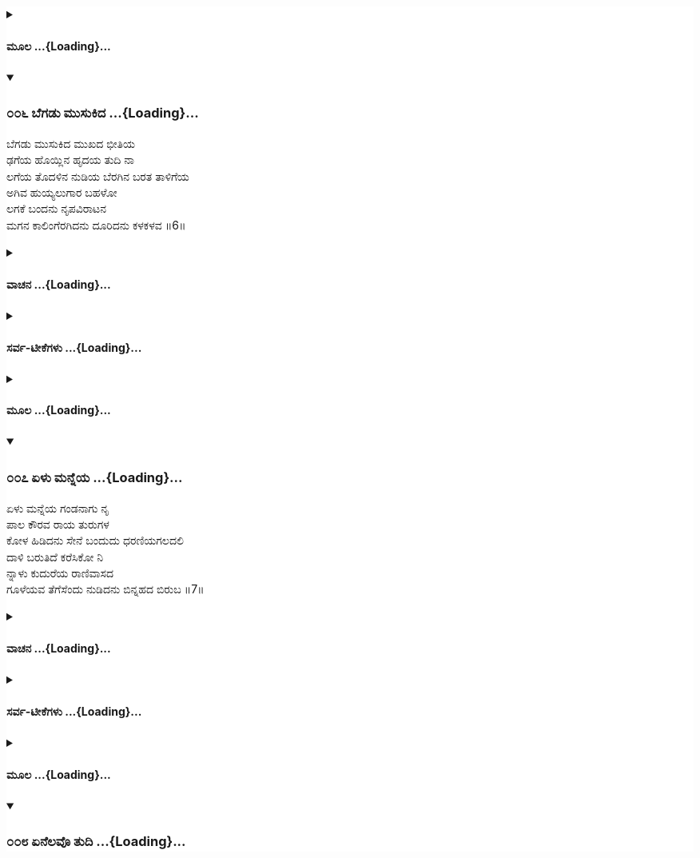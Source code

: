 <details><summary><h4>ಮೂಲ ...{Loading}...</h4></summary></details>
</div>
<div class="js_include" includetitle="true" newlevelforh1="3" unfilled url="/mahAbhAratam/kAvyam/bhAShAntaram/kn/kumAra-vyAsa-bhArata/vishvAsa-prastuti/04_virATa/05/006_begaDu_musukida.md">
<details open><summary><h3>೦೦೬ ಬೆಗಡು ಮುಸುಕಿದ ...{Loading}...</h3></summary>

ಬೆಗಡು ಮುಸುಕಿದ ಮುಖದ ಭೀತಿಯ  
ಢಗೆಯ ಹೊಯ್ಲಿನ ಹೃದಯ ತುದಿ ನಾ  
ಲಗೆಯ ತೊದಳಿನ ನುಡಿಯ ಬೆರಗಿನ ಬರತ ತಾಳಿಗೆಯ  
ಅಗಿವ ಹುಯ್ಯಲುಗಾರ ಬಹಳೋ  
ಲಗಕೆ ಬಂದನು ನೃಪವಿರಾಟನ  
ಮಗನ ಕಾಲಿಂಗೆರಗಿದನು ದೂರಿದನು ಕಳಕಳವ      ॥6॥
</details>
</div>
<div class="js_include collapsed" newlevelforh1="4" title="ವಾಚನ" unfilled url="/mahAbhAratam/kAvyam/bhAShAntaram/kn/kumAra-vyAsa-bhArata/vAchana/04_virATa/05/006_begaDu_musukida.md">
<details><summary><h4>ವಾಚನ ...{Loading}...</h4></summary></details>
</div>
<div class="js_include collapsed" newlevelforh1="4" title="ಸರ್ವ-ಟೀಕೆಗಳು" unfilled url="/mahAbhAratam/kAvyam/bhAShAntaram/kn/kumAra-vyAsa-bhArata/sarva-TIkegaLu/04_virATa/05/006_begaDu_musukida.md">
<details><summary><h4>ಸರ್ವ-ಟೀಕೆಗಳು ...{Loading}...</h4></summary></details>
</div>
<div class="js_include collapsed" newlevelforh1="4" title="ಮೂಲ" unfilled url="/mahAbhAratam/kAvyam/bhAShAntaram/kn/kumAra-vyAsa-bhArata/mUla/04_virATa/05/006_begaDu_musukida.md">
<details><summary><h4>ಮೂಲ ...{Loading}...</h4></summary></details>
</div>
<div class="js_include" includetitle="true" newlevelforh1="3" unfilled url="/mahAbhAratam/kAvyam/bhAShAntaram/kn/kumAra-vyAsa-bhArata/vishvAsa-prastuti/04_virATa/05/007_ELu_manneya.md">
<details open><summary><h3>೦೦೭ ಏಳು ಮನ್ನೆಯ ...{Loading}...</h3></summary>

ಏಳು ಮನ್ನೆಯ ಗಂಡನಾಗು ನೃ  
ಪಾಲ ಕೌರವ ರಾಯ ತುರುಗಳ  
ಕೋಳ ಹಿಡಿದನು ಸೇನೆ ಬಂದುದು ಧರಣಿಯಗಲದಲಿ  
ದಾಳಿ ಬರುತಿದೆ ಕರೆಸಿಕೋ ನಿ  
ನ್ನಾಳು ಕುದುರೆಯ ರಾಣಿವಾಸದ  
ಗೂಳೆಯವ ತೆಗೆಸೆಂದು ನುಡಿದನು ಬಿನ್ನಹದ ಬಿರುಬ     ॥7॥
</details>
</div>
<div class="js_include collapsed" newlevelforh1="4" title="ವಾಚನ" unfilled url="/mahAbhAratam/kAvyam/bhAShAntaram/kn/kumAra-vyAsa-bhArata/vAchana/04_virATa/05/007_ELu_manneya.md">
<details><summary><h4>ವಾಚನ ...{Loading}...</h4></summary></details>
</div>
<div class="js_include collapsed" newlevelforh1="4" title="ಸರ್ವ-ಟೀಕೆಗಳು" unfilled url="/mahAbhAratam/kAvyam/bhAShAntaram/kn/kumAra-vyAsa-bhArata/sarva-TIkegaLu/04_virATa/05/007_ELu_manneya.md">
<details><summary><h4>ಸರ್ವ-ಟೀಕೆಗಳು ...{Loading}...</h4></summary></details>
</div>
<div class="js_include collapsed" newlevelforh1="4" title="ಮೂಲ" unfilled url="/mahAbhAratam/kAvyam/bhAShAntaram/kn/kumAra-vyAsa-bhArata/mUla/04_virATa/05/007_ELu_manneya.md">
<details><summary><h4>ಮೂಲ ...{Loading}...</h4></summary></details>
</div>
<div class="js_include" includetitle="true" newlevelforh1="3" unfilled url="/mahAbhAratam/kAvyam/bhAShAntaram/kn/kumAra-vyAsa-bhArata/vishvAsa-prastuti/04_virATa/05/008_Enelavo_tudi.md">
<details open><summary><h3>೦೦೮ ಏನೆಲವೊ ತುದಿ ...{Loading}...</h3></summary>
